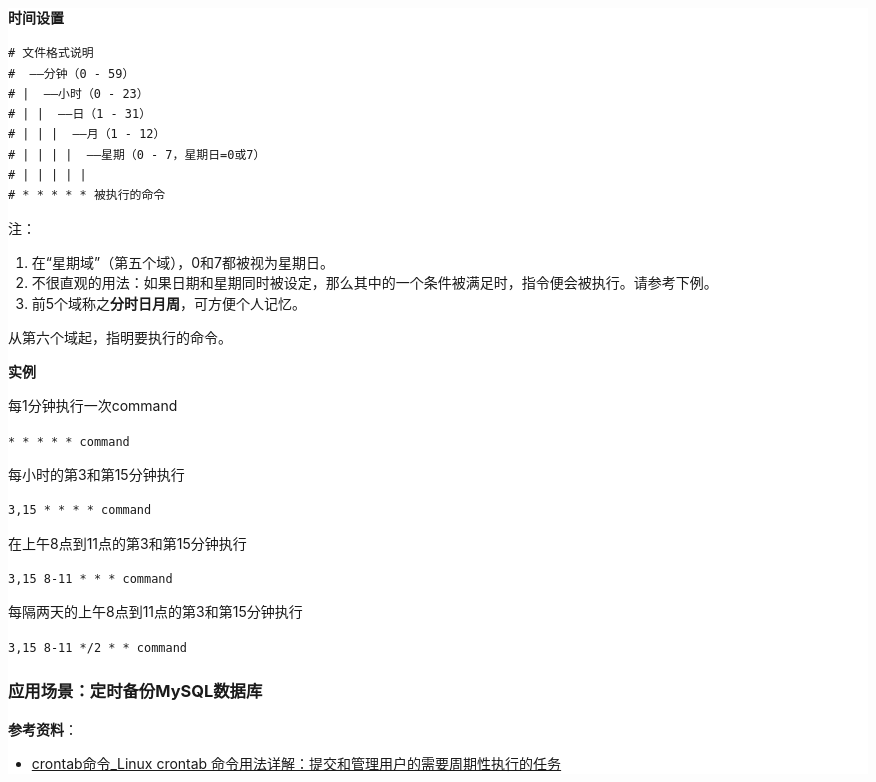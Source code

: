 **时间设置**

```linux
# 文件格式说明
#  ——分钟（0 - 59）
# |  ——小时（0 - 23）
# | |  ——日（1 - 31）
# | | |  ——月（1 - 12）
# | | | |  ——星期（0 - 7，星期日=0或7）
# | | | | |
# * * * * * 被执行的命令
```

注：

1. 在“星期域”（第五个域），0和7都被视为星期日。
2. 不很直观的用法：如果日期和星期同时被设定，那么其中的一个条件被满足时，指令便会被执行。请参考下例。
3. 前5个域称之**分时日月周**，可方便个人记忆。

从第六个域起，指明要执行的命令。



**实例**

 每1分钟执行一次command

```shell
* * * * * command
```

每小时的第3和第15分钟执行

```shell
3,15 * * * * command
```

在上午8点到11点的第3和第15分钟执行

```shell
3,15 8-11 * * * command
```

每隔两天的上午8点到11点的第3和第15分钟执行

```shell
3,15 8-11 */2 * * command
```





### 应用场景：定时备份MySQL数据库









**参考资料**：

- [crontab命令_Linux crontab 命令用法详解：提交和管理用户的需要周期性执行的任务](http://man.linuxde.net/crontab)

